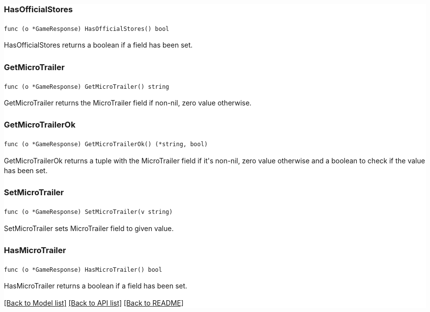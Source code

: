 ### HasOfficialStores

`func (o *GameResponse) HasOfficialStores() bool`

HasOfficialStores returns a boolean if a field has been set.

### GetMicroTrailer

`func (o *GameResponse) GetMicroTrailer() string`

GetMicroTrailer returns the MicroTrailer field if non-nil, zero value otherwise.

### GetMicroTrailerOk

`func (o *GameResponse) GetMicroTrailerOk() (*string, bool)`

GetMicroTrailerOk returns a tuple with the MicroTrailer field if it's non-nil, zero value otherwise
and a boolean to check if the value has been set.

### SetMicroTrailer

`func (o *GameResponse) SetMicroTrailer(v string)`

SetMicroTrailer sets MicroTrailer field to given value.

### HasMicroTrailer

`func (o *GameResponse) HasMicroTrailer() bool`

HasMicroTrailer returns a boolean if a field has been set.


[[Back to Model list]](../README.md#documentation-for-models) [[Back to API list]](../README.md#documentation-for-api-endpoints) [[Back to README]](../README.md)


